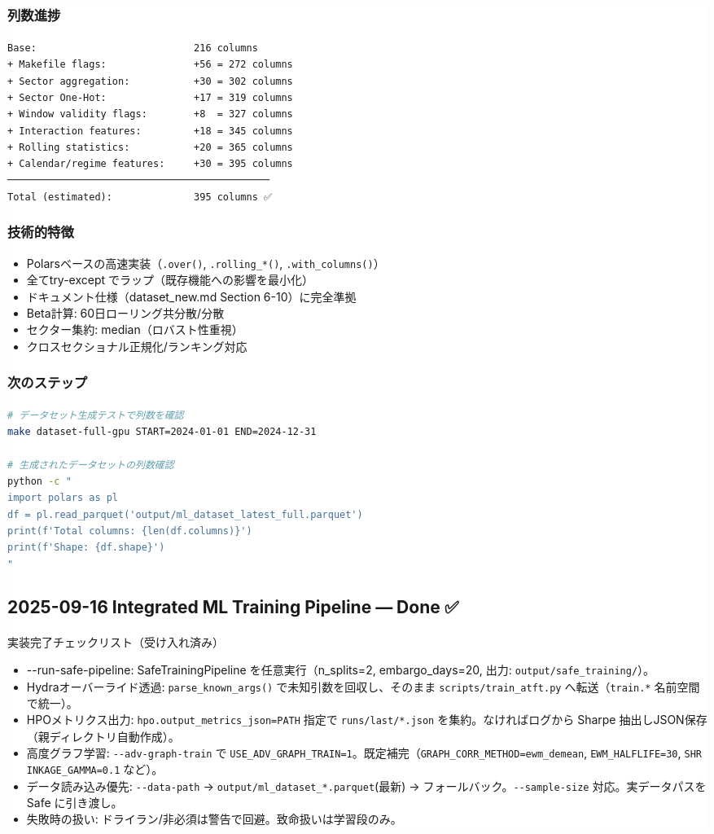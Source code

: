 ### 列数進捗
```
Base:                           216 columns
+ Makefile flags:               +56 = 272 columns
+ Sector aggregation:           +30 = 302 columns
+ Sector One-Hot:               +17 = 319 columns
+ Window validity flags:        +8  = 327 columns
+ Interaction features:         +18 = 345 columns
+ Rolling statistics:           +20 = 365 columns
+ Calendar/regime features:     +30 = 395 columns
─────────────────────────────────────────────
Total (estimated):              395 columns ✅
```

### 技術的特徴
- Polarsベースの高速実装（`.over()`, `.rolling_*()`, `.with_columns()`）
- 全てtry-except でラップ（既存機能への影響を最小化）
- ドキュメント仕様（dataset_new.md Section 6-10）に完全準拠
- Beta計算: 60日ローリング共分散/分散
- セクター集約: median（ロバスト性重視）
- クロスセクショナル正規化/ランキング対応

### 次のステップ
```bash
# データセット生成テストで列数を確認
make dataset-full-gpu START=2024-01-01 END=2024-12-31

# 生成されたデータセットの列数確認
python -c "
import polars as pl
df = pl.read_parquet('output/ml_dataset_latest_full.parquet')
print(f'Total columns: {len(df.columns)}')
print(f'Shape: {df.shape}')
"
```

## 2025-09-16 Integrated ML Training Pipeline — Done ✅

実装完了チェックリスト（受け入れ済み）
- --run-safe-pipeline: SafeTrainingPipeline を任意実行（n_splits=2, embargo_days=20, 出力: `output/safe_training/`）。
- Hydraオーバーライド透過: `parse_known_args()` で未知引数を回収し、そのまま `scripts/train_atft.py` へ転送（`train.*` 名前空間で統一）。
- HPOメトリクス出力: `hpo.output_metrics_json=PATH` 指定で `runs/last/*.json` を集約。なければログから Sharpe 抽出しJSON保存（親ディレクトリ自動作成）。
- 高度グラフ学習: `--adv-graph-train` で `USE_ADV_GRAPH_TRAIN=1`。既定補完（`GRAPH_CORR_METHOD=ewm_demean`, `EWM_HALFLIFE=30`, `SHRINKAGE_GAMMA=0.1` など）。
- データ読み込み優先: `--data-path` → `output/ml_dataset_*.parquet`(最新) → フォールバック。`--sample-size` 対応。実データパスを Safe に引き渡し。
- 失敗時の扱い: ドライラン/非必須は警告で回避。致命扱いは学習段のみ。
